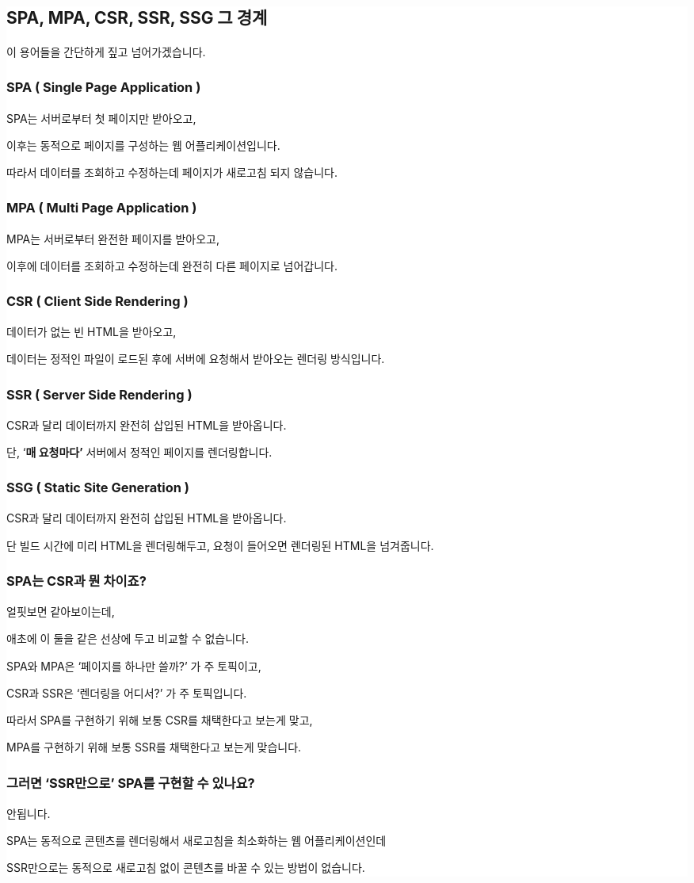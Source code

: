 ## SPA, MPA, CSR, SSR, SSG 그 경계

이 용어들을 간단하게 짚고 넘어가겠습니다.

### SPA ( Single Page Application )

SPA는 서버로부터 첫 페이지만 받아오고,

이후는 동적으로 페이지를 구성하는 웹 어플리케이션입니다.

따라서 데이터를 조회하고 수정하는데 페이지가 새로고침 되지 않습니다.

### MPA ( Multi Page Application )

MPA는 서버로부터 완전한 페이지를 받아오고,

이후에 데이터를 조회하고 수정하는데 완전히 다른 페이지로 넘어갑니다.

### CSR ( Client Side Rendering )

데이터가 없는 빈 HTML을 받아오고,

데이터는 정적인 파일이 로드된 후에 서버에 요청해서 받아오는 렌더링 방식입니다.

### SSR ( Server Side Rendering )

CSR과 달리 데이터까지 완전히 삽입된 HTML을 받아옵니다.

단, ‘**매 요청마다’** 서버에서 정적인 페이지를 렌더링합니다.

### SSG ( Static Site Generation )

CSR과 달리 데이터까지 완전히 삽입된 HTML을 받아옵니다.

단 빌드 시간에 미리 HTML을 렌더링해두고, 요청이 들어오면 렌더링된 HTML을 넘겨줍니다.

### SPA는 CSR과 뭔 차이죠?

얼핏보면 같아보이는데,

애초에 이 둘을 같은 선상에 두고 비교할 수 없습니다.

SPA와 MPA은 ‘페이지를 하나만 쓸까?’ 가 주 토픽이고,

CSR과 SSR은 ‘렌더링을 어디서?’ 가 주 토픽입니다.

따라서 SPA를 구현하기 위해 보통 CSR를 채택한다고 보는게 맞고,

MPA를 구현하기 위해 보통 SSR를 채택한다고 보는게 맞습니다.

### 그러면 ‘SSR만으로’ SPA를 구현할 수 있나요?

안됩니다.

SPA는 동적으로 콘텐츠를 렌더링해서 새로고침을 최소화하는 웹 어플리케이션인데

SSR만으로는 동적으로 새로고침 없이 콘텐츠를 바꿀 수 있는 방법이 없습니다.
